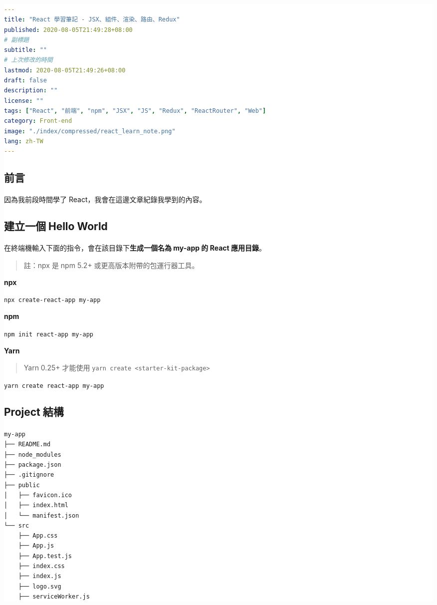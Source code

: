 ```yaml
---
title: "React 學習筆記 - JSX、組件、渲染、路由、Redux"
published: 2020-08-05T21:49:28+08:00
# 副標題
subtitle: ""
# 上次修改的時間
lastmod: 2020-08-05T21:49:26+08:00
draft: false
description: ""
license: ""
tags: ["React", "前端", "npm", "JSX", "JS", "Redux", "ReactRouter", "Web"]
category: Front-end 
image: "./index/compressed/react_learn_note.png"
lang: zh-TW
---
```


## 前言

因為我前段時間學了 React，我會在這邊文章紀錄我學到的內容。

## 建立一個 Hello World

在終端機輸入下面的指令，會在該目錄下**生成一個名為 my-app 的 React 應用目錄**。

> 註：npx 是 npm 5.2+ 或更高版本附帶的包運行器工具。

**npx**

```zsh
npx create-react-app my-app
```

**npm**

```
npm init react-app my-app
```

**Yarn**

> Yarn 0.25+ 才能使用 `yarn create <starter-kit-package>`

```
yarn create react-app my-app
```

## Project 結構

```bash
my-app
├── README.md
├── node_modules
├── package.json
├── .gitignore
├── public
│   ├── favicon.ico
│   ├── index.html
│   └── manifest.json
└── src
    ├── App.css
    ├── App.js
    ├── App.test.js
    ├── index.css
    ├── index.js
    ├── logo.svg
    ├── serviceWorker.js
```